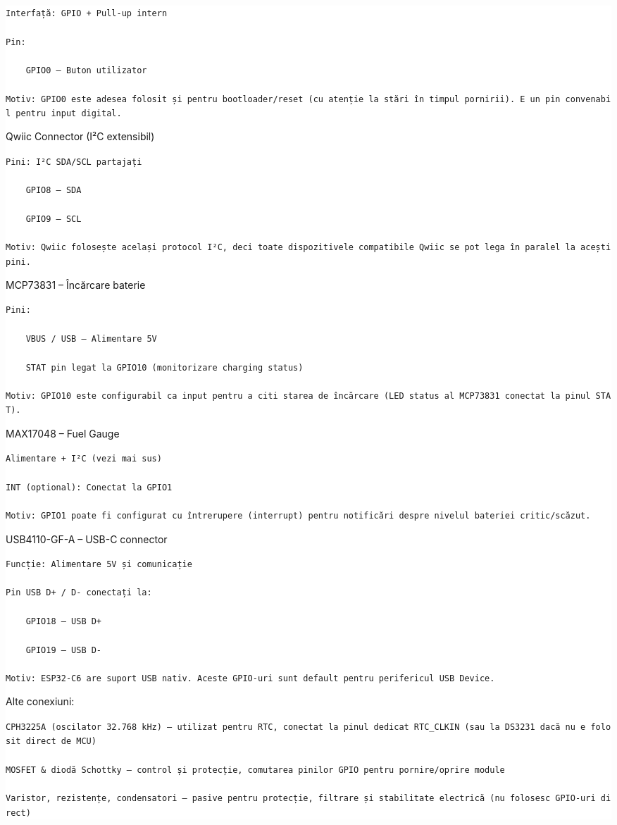    Interfață: GPIO + Pull-up intern

    Pin:

        GPIO0 – Buton utilizator

    Motiv: GPIO0 este adesea folosit și pentru bootloader/reset (cu atenție la stări în timpul pornirii). E un pin convenabil pentru input digital.

Qwiic Connector (I²C extensibil)

    Pini: I²C SDA/SCL partajați

        GPIO8 – SDA

        GPIO9 – SCL

    Motiv: Qwiic folosește același protocol I²C, deci toate dispozitivele compatibile Qwiic se pot lega în paralel la acești pini.

MCP73831 – Încărcare baterie

    Pini:

        VBUS / USB – Alimentare 5V

        STAT pin legat la GPIO10 (monitorizare charging status)

    Motiv: GPIO10 este configurabil ca input pentru a citi starea de încărcare (LED status al MCP73831 conectat la pinul STAT).

MAX17048 – Fuel Gauge

    Alimentare + I²C (vezi mai sus)

    INT (optional): Conectat la GPIO1

    Motiv: GPIO1 poate fi configurat cu întrerupere (interrupt) pentru notificări despre nivelul bateriei critic/scăzut.

USB4110-GF-A – USB-C connector

    Funcție: Alimentare 5V și comunicație

    Pin USB D+ / D- conectați la:

        GPIO18 – USB D+

        GPIO19 – USB D-

    Motiv: ESP32-C6 are suport USB nativ. Aceste GPIO-uri sunt default pentru perifericul USB Device.

Alte conexiuni:

    CPH3225A (oscilator 32.768 kHz) – utilizat pentru RTC, conectat la pinul dedicat RTC_CLKIN (sau la DS3231 dacă nu e folosit direct de MCU)

    MOSFET & diodă Schottky – control și protecție, comutarea pinilor GPIO pentru pornire/oprire module

    Varistor, rezistențe, condensatori – pasive pentru protecție, filtrare și stabilitate electrică (nu folosesc GPIO-uri direct)
